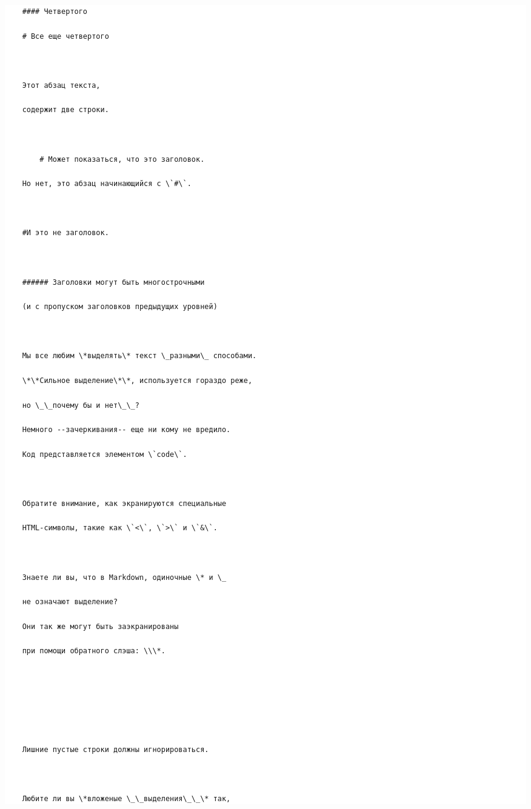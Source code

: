         
        
        #### Четвертого
        
        # Все еще четвертого
        
        
        
        Этот абзац текста,
        
        содержит две строки.
        
        
        
            # Может показаться, что это заголовок.
        
        Но нет, это абзац начинающийся с \`#\`.
        
        
        
        #И это не заголовок.
        
        
        
        ###### Заголовки могут быть многострочными
        
        (и с пропуском заголовков предыдущих уровней)
        
        
        
        Мы все любим \*выделять\* текст \_разными\_ способами.
        
        \*\*Сильное выделение\*\*, используется гораздо реже,
        
        но \_\_почему бы и нет\_\_?
        
        Немного --зачеркивания-- еще ни кому не вредило.
        
        Код представляется элементом \`code\`.
        
        
        
        Обратите внимание, как экранируются специальные
        
        HTML-символы, такие как \`<\`, \`>\` и \`&\`.
        
        
        
        Знаете ли вы, что в Markdown, одиночные \* и \_
        
        не означают выделение?
        
        Они так же могут быть заэкранированы
        
        при помощи обратного слэша: \\\*.
        
        
        
        
        
        
        
        Лишние пустые строки должны игнорироваться.
        
        
        
        Любите ли вы \*вложеные \_\_выделения\_\_\* так,
        
